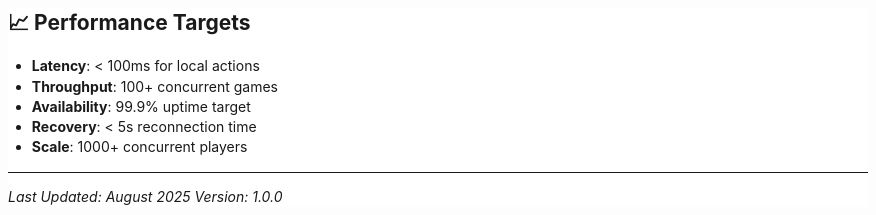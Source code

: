 
## 📈 Performance Targets

- **Latency**: < 100ms for local actions
- **Throughput**: 100+ concurrent games
- **Availability**: 99.9% uptime target
- **Recovery**: < 5s reconnection time
- **Scale**: 1000+ concurrent players

---

*Last Updated: August 2025*
*Version: 1.0.0*